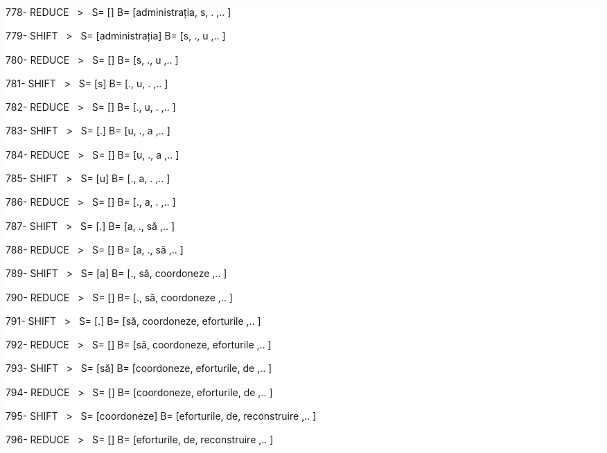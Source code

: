 778- REDUCE&nbsp;&nbsp;&nbsp;>&nbsp;&nbsp;&nbsp;S= []   B= [administrația, s, . ,.. ]



779- SHIFT&nbsp;&nbsp;&nbsp;>&nbsp;&nbsp;&nbsp;S= [administrația]   B= [s, ., u ,.. ]



780- REDUCE&nbsp;&nbsp;&nbsp;>&nbsp;&nbsp;&nbsp;S= []   B= [s, ., u ,.. ]



781- SHIFT&nbsp;&nbsp;&nbsp;>&nbsp;&nbsp;&nbsp;S= [s]   B= [., u, . ,.. ]



782- REDUCE&nbsp;&nbsp;&nbsp;>&nbsp;&nbsp;&nbsp;S= []   B= [., u, . ,.. ]



783- SHIFT&nbsp;&nbsp;&nbsp;>&nbsp;&nbsp;&nbsp;S= [.]   B= [u, ., a ,.. ]



784- REDUCE&nbsp;&nbsp;&nbsp;>&nbsp;&nbsp;&nbsp;S= []   B= [u, ., a ,.. ]



785- SHIFT&nbsp;&nbsp;&nbsp;>&nbsp;&nbsp;&nbsp;S= [u]   B= [., a, . ,.. ]



786- REDUCE&nbsp;&nbsp;&nbsp;>&nbsp;&nbsp;&nbsp;S= []   B= [., a, . ,.. ]



787- SHIFT&nbsp;&nbsp;&nbsp;>&nbsp;&nbsp;&nbsp;S= [.]   B= [a, ., să ,.. ]



788- REDUCE&nbsp;&nbsp;&nbsp;>&nbsp;&nbsp;&nbsp;S= []   B= [a, ., să ,.. ]



789- SHIFT&nbsp;&nbsp;&nbsp;>&nbsp;&nbsp;&nbsp;S= [a]   B= [., să, coordoneze ,.. ]



790- REDUCE&nbsp;&nbsp;&nbsp;>&nbsp;&nbsp;&nbsp;S= []   B= [., să, coordoneze ,.. ]



791- SHIFT&nbsp;&nbsp;&nbsp;>&nbsp;&nbsp;&nbsp;S= [.]   B= [să, coordoneze, eforturile ,.. ]



792- REDUCE&nbsp;&nbsp;&nbsp;>&nbsp;&nbsp;&nbsp;S= []   B= [să, coordoneze, eforturile ,.. ]



793- SHIFT&nbsp;&nbsp;&nbsp;>&nbsp;&nbsp;&nbsp;S= [să]   B= [coordoneze, eforturile, de ,.. ]



794- REDUCE&nbsp;&nbsp;&nbsp;>&nbsp;&nbsp;&nbsp;S= []   B= [coordoneze, eforturile, de ,.. ]



795- SHIFT&nbsp;&nbsp;&nbsp;>&nbsp;&nbsp;&nbsp;S= [coordoneze]   B= [eforturile, de, reconstruire ,.. ]



796- REDUCE&nbsp;&nbsp;&nbsp;>&nbsp;&nbsp;&nbsp;S= []   B= [eforturile, de, reconstruire ,.. ]

